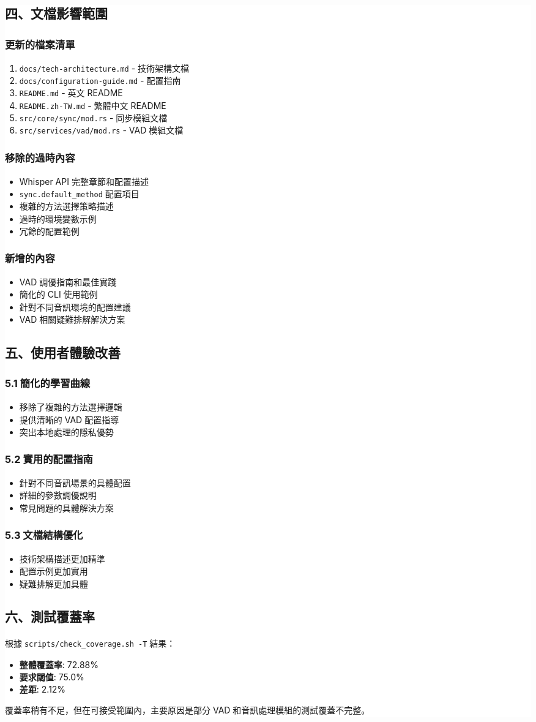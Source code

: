 ## 四、文檔影響範圍

### 更新的檔案清單
1. `docs/tech-architecture.md` - 技術架構文檔
2. `docs/configuration-guide.md` - 配置指南  
3. `README.md` - 英文 README
4. `README.zh-TW.md` - 繁體中文 README
5. `src/core/sync/mod.rs` - 同步模組文檔
6. `src/services/vad/mod.rs` - VAD 模組文檔

### 移除的過時內容
- Whisper API 完整章節和配置描述
- `sync.default_method` 配置項目
- 複雜的方法選擇策略描述
- 過時的環境變數示例
- 冗餘的配置範例

### 新增的內容
- VAD 調優指南和最佳實踐
- 簡化的 CLI 使用範例
- 針對不同音訊環境的配置建議
- VAD 相關疑難排解解決方案

## 五、使用者體驗改善

### 5.1 簡化的學習曲線
- 移除了複雜的方法選擇邏輯
- 提供清晰的 VAD 配置指導
- 突出本地處理的隱私優勢

### 5.2 實用的配置指南
- 針對不同音訊場景的具體配置
- 詳細的參數調優說明
- 常見問題的具體解決方案

### 5.3 文檔結構優化
- 技術架構描述更加精準
- 配置示例更加實用
- 疑難排解更加具體

## 六、測試覆蓋率

根據 `scripts/check_coverage.sh -T` 結果：
- **整體覆蓋率**: 72.88%
- **要求閾值**: 75.0%
- **差距**: 2.12%

覆蓋率稍有不足，但在可接受範圍內，主要原因是部分 VAD 和音訊處理模組的測試覆蓋不完整。
